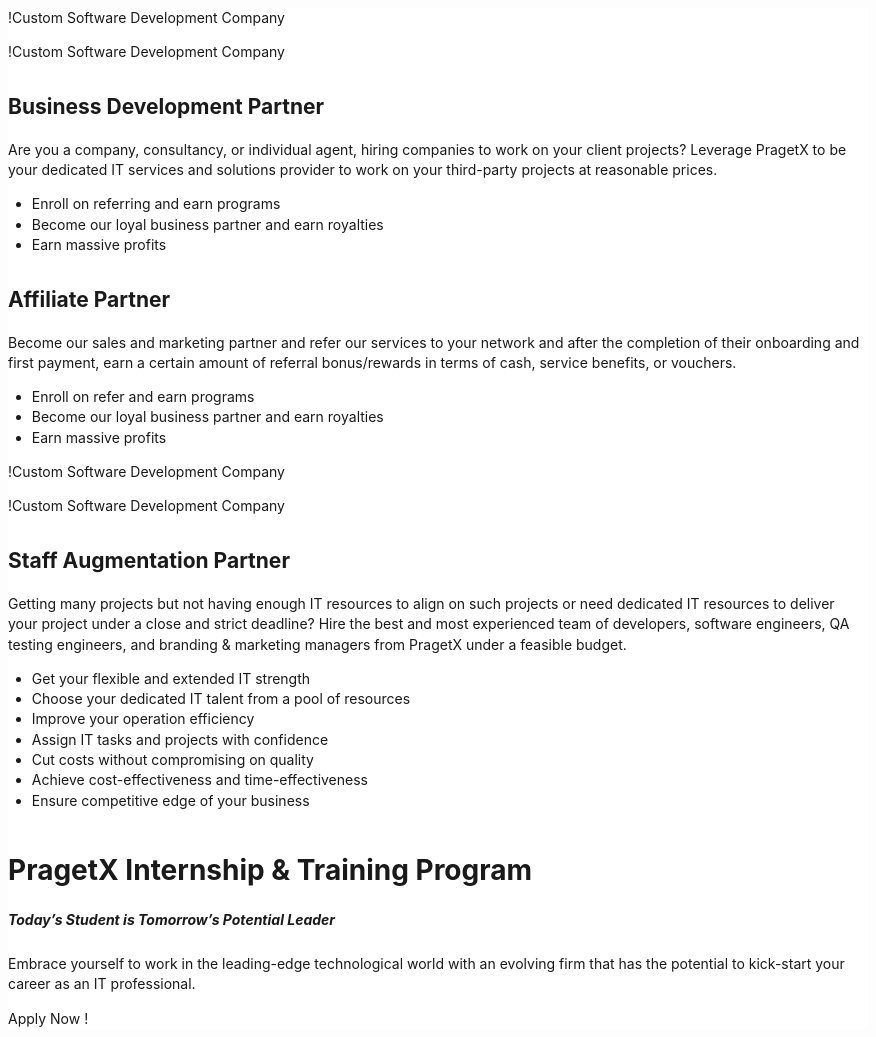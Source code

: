 !Custom Software Development Company

!Custom Software Development Company

Business Development Partner
----------------------------

Are you a company, consultancy, or individual agent, hiring companies to work on your client projects? Leverage PragetX to be your dedicated IT services and solutions provider to work on your third-party projects at reasonable prices.

*   Enroll on referring and earn programs
*   Become our loyal business partner and earn royalties
*   Earn massive profits

Affiliate Partner
-----------------

Become our sales and marketing partner and refer our services to your network and after the completion of their onboarding and first payment, earn a certain amount of referral bonus/rewards in terms of cash, service benefits, or vouchers.

*   Enroll on refer and earn programs
*   Become our loyal business partner and earn royalties
*   Earn massive profits

!Custom Software Development Company

!Custom Software Development Company

Staff Augmentation Partner
--------------------------

Getting many projects but not having enough IT resources to align on such projects or need dedicated IT resources to deliver your project under a close and strict deadline? Hire the best and most experienced team of developers, software engineers, QA testing engineers, and branding & marketing managers from PragetX under a feasible budget.

*   Get your flexible and extended IT strength
*   Choose your dedicated IT talent from a pool of resources
*   Improve your operation efficiency
*   Assign IT tasks and projects with confidence
*   Cut costs without compromising on quality
*   Achieve cost-effectiveness and time-effectiveness
*   Ensure competitive edge of your business



PragetX Internship & Training Program
=====================================

##### Today’s Student is Tomorrow’s Potential Leader

Embrace yourself to work in the leading-edge technological world with an evolving firm that has the potential to kick-start your career as an IT professional.

Apply Now !
 
